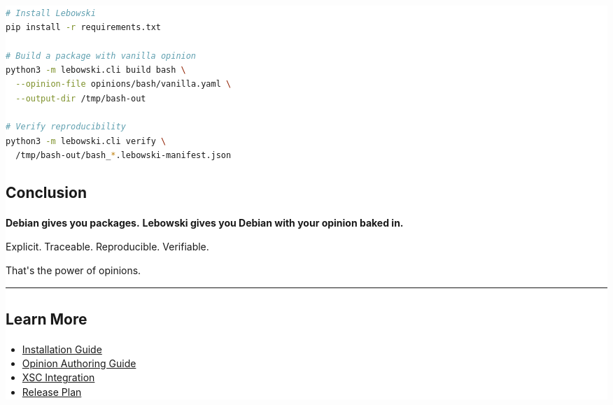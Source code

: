 ```bash
# Install Lebowski
pip install -r requirements.txt

# Build a package with vanilla opinion
python3 -m lebowski.cli build bash \
  --opinion-file opinions/bash/vanilla.yaml \
  --output-dir /tmp/bash-out

# Verify reproducibility
python3 -m lebowski.cli verify \
  /tmp/bash-out/bash_*.lebowski-manifest.json
```

## Conclusion

**Debian gives you packages.**
**Lebowski gives you Debian with your opinion baked in.**

Explicit. Traceable. Reproducible. Verifiable.

That's the power of opinions.

---

## Learn More

- [Installation Guide](INSTALL.md)
- [Opinion Authoring Guide](OPINION-GUIDE.md)
- [XSC Integration](XSC-BASELINE-COMPLETE.md)
- [Release Plan](RELEASE-PLAN.md)
